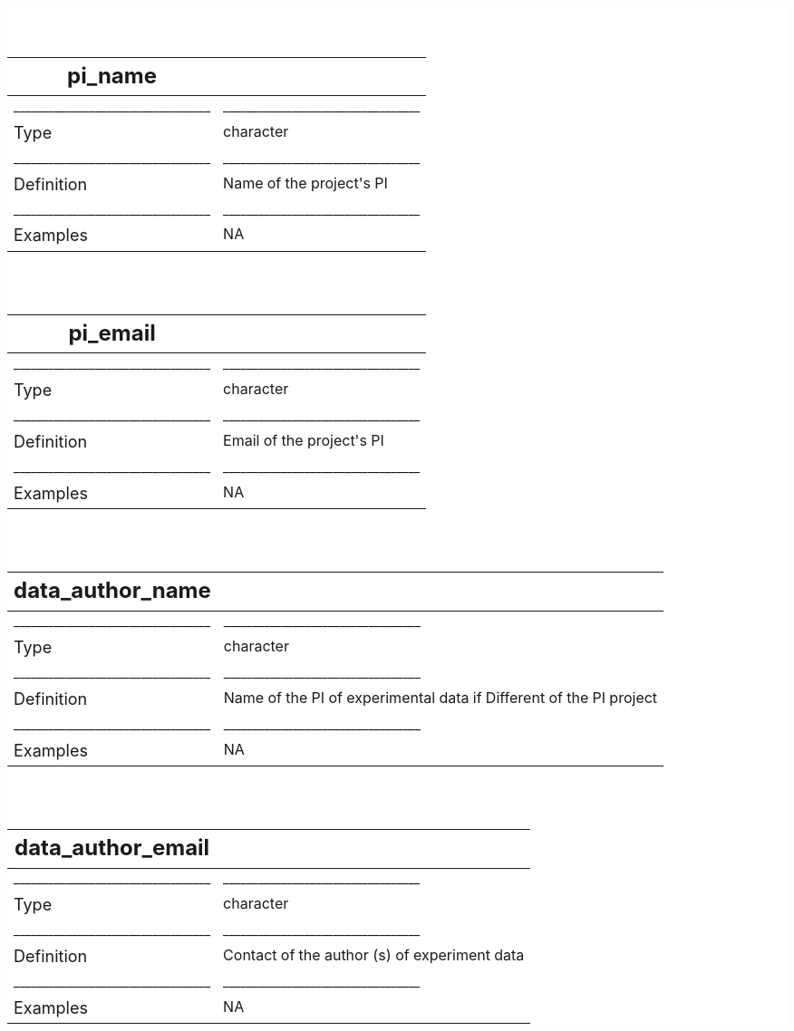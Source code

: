 
<br><br/>

| <font size ="5">pi_name  |                                    |
| -----------------------------------| ---------------------------------- |
| __________________________________ | __________________________________ | 
| <font size ="4">Type</font>        | <font size ="3">character</font>   |
| __________________________________ | __________________________________ | 
| <font size ="4">Definition</font>  | <font size ="3">Name of the project's PI</font>      |
| __________________________________ | __________________________________ | 
| <font size ="4">Examples</font>    | <font size ="3">NA</font>        |

<br><br/>

| <font size ="5">pi_email   |                                    |
| -----------------------------------| ---------------------------------- |
| __________________________________ | __________________________________ | 
| <font size ="4">Type</font>        | <font size ="3">character</font>   |
| __________________________________ | __________________________________ | 
| <font size ="4">Definition</font>  | <font size ="3">Email of the project's PI</font>      |
| __________________________________ | __________________________________ | 
| <font size ="4">Examples</font>    | <font size ="3">NA</font>        |

<br><br/>

| <font size ="5">data_author_name   |                                    |
| -----------------------------------| ---------------------------------- |
| __________________________________ | __________________________________ | 
| <font size ="4">Type</font>        | <font size ="3">character</font>   |
| __________________________________ | __________________________________ | 
| <font size ="4">Definition</font>  | <font size ="3">Name of the PI of experimental data if Different of the PI project</font>      |
| __________________________________ | __________________________________ | 
| <font size ="4">Examples</font>    | <font size ="3">NA</font>        |

<br><br/>

| <font size ="5">data_author_email   |                                    |
| -----------------------------------| ---------------------------------- |
| __________________________________ | __________________________________ | 
| <font size ="4">Type</font>        | <font size ="3">character</font>   |
| __________________________________ | __________________________________ | 
| <font size ="4">Definition</font>  | <font size ="3">Contact of the author (s) of experiment data</font>      |
| __________________________________ | __________________________________ | 
| <font size ="4">Examples</font>    | <font size ="3">NA</font>        |
